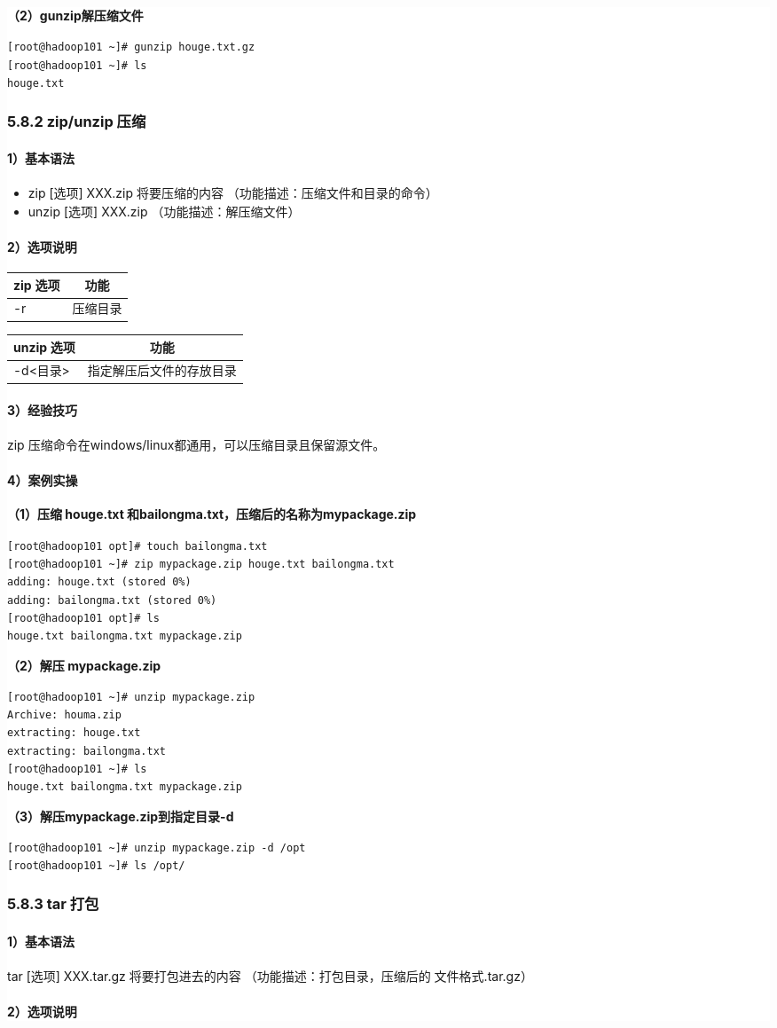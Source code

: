 **（2）gunzip解压缩文件**
```
[root@hadoop101 ~]# gunzip houge.txt.gz
[root@hadoop101 ~]# ls
houge.txt
```

### 5.8.2 zip/unzip 压缩
#### 1）基本语法
- zip [选项] XXX.zip 将要压缩的内容 （功能描述：压缩文件和目录的命令）
- unzip [选项] XXX.zip （功能描述：解压缩文件）
#### 2）选项说明

zip 选项 | 功能
---|---
-r | 压缩目录

unzip 选项 | 功能
---|---
-d<目录> | 指定解压后文件的存放目录
#### 3）经验技巧
zip 压缩命令在windows/linux都通用，可以压缩目录且保留源文件。
#### 4）案例实操
**（1）压缩 houge.txt 和bailongma.txt，压缩后的名称为mypackage.zip**
```
[root@hadoop101 opt]# touch bailongma.txt
[root@hadoop101 ~]# zip mypackage.zip houge.txt bailongma.txt
adding: houge.txt (stored 0%)
adding: bailongma.txt (stored 0%)
[root@hadoop101 opt]# ls
houge.txt bailongma.txt mypackage.zip
```

**（2）解压 mypackage.zip**
```
[root@hadoop101 ~]# unzip mypackage.zip
Archive: houma.zip
extracting: houge.txt
extracting: bailongma.txt
[root@hadoop101 ~]# ls
houge.txt bailongma.txt mypackage.zip
```

**（3）解压mypackage.zip到指定目录-d**
```
[root@hadoop101 ~]# unzip mypackage.zip -d /opt
[root@hadoop101 ~]# ls /opt/
```


### 5.8.3 tar 打包
#### 1）基本语法
tar [选项] XXX.tar.gz 将要打包进去的内容 （功能描述：打包目录，压缩后的
文件格式.tar.gz）
#### 2）选项说明
